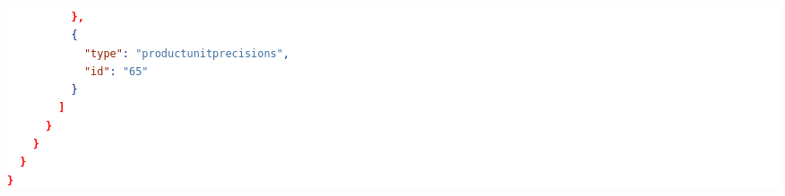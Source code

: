 ```json
          },
          {
            "type": "productunitprecisions",
            "id": "65"
          }
        ]
      }
    }
  }
}
```
